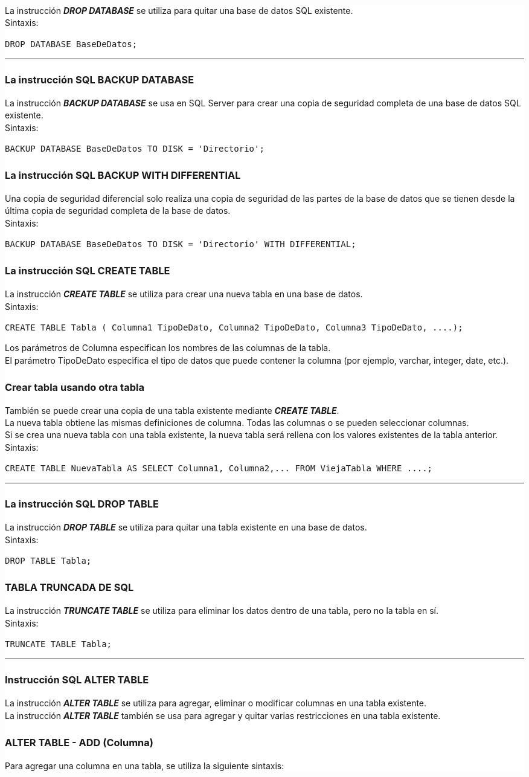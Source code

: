 La instrucción <b><i>DROP DATABASE</i></b> se utiliza para quitar una base de datos SQL existente. <br>
Sintaxis:
<pre>
DROP DATABASE BaseDeDatos;
</pre>
<hr>
<h3>La instrucción SQL BACKUP DATABASE</h3>
La instrucción <b><i>BACKUP DATABASE</i></b> se usa en SQL Server para crear una copia de seguridad completa de una base de datos SQL existente. <br>
Sintaxis:
<pre>
BACKUP DATABASE BaseDeDatos TO DISK = 'Directorio';
</pre>
<h3>La instrucción SQL BACKUP WITH DIFFERENTIAL</h3>
Una copia de seguridad diferencial solo realiza una copia de seguridad de las partes de la base de datos que se tienen desde la última copia de seguridad completa de la base de datos. <br>
Sintaxis:
<pre>
BACKUP DATABASE BaseDeDatos TO DISK = 'Directorio' WITH DIFFERENTIAL;
</pre>
<h3>La instrucción SQL CREATE TABLE</h3>
La instrucción <b><i>CREATE TABLE</i></b> se utiliza para crear una nueva tabla en una base de datos. <br>
Sintaxis:
<pre>
CREATE TABLE Tabla ( Columna1 TipoDeDato, Columna2 TipoDeDato, Columna3 TipoDeDato, ....);
</pre>
Los parámetros de Columna especifican los nombres de las columnas de la tabla. <br>
El parámetro TipoDeDato especifica el tipo de datos que puede contener la columna (por ejemplo, varchar, integer, date, etc.). <br>
<h3>Crear tabla usando otra tabla</h3>
También se puede crear una copia de una tabla existente mediante <b><i>CREATE TABLE</i></b>. <br>
La nueva tabla obtiene las mismas definiciones de columna. Todas las columnas o se pueden seleccionar columnas. <br>
Si se crea una nueva tabla con una tabla existente, la nueva tabla será rellena con los valores existentes de la tabla anterior. <br>
Sintaxis:
<pre>
CREATE TABLE NuevaTabla AS SELECT Columna1, Columna2,... FROM ViejaTabla WHERE ....;
</pre>
<hr>
<h3>La instrucción SQL DROP TABLE</h3>
La instrucción <b><i>DROP TABLE</i></b> se utiliza para quitar una tabla existente en una base de datos. <br>
Sintaxis:
<pre>
DROP TABLE Tabla;
</pre>
<h3>TABLA TRUNCADA DE SQL</h3>
La instrucción <b><i>TRUNCATE TABLE</i></b> se utiliza para eliminar los datos dentro de una tabla, pero no la tabla en sí. <br>
Sintaxis:
<pre>
TRUNCATE TABLE Tabla;
</pre>
<hr>
<h3>Instrucción SQL ALTER TABLE</h3>
La instrucción <b><i>ALTER TABLE</i></b> se utiliza para agregar, eliminar o modificar columnas en una tabla existente. <br>
La instrucción <b><i>ALTER TABLE</i></b> también se usa para agregar y quitar varias restricciones en una tabla existente.
<h3>ALTER TABLE - ADD (Columna)</h3>
Para agregar una columna en una tabla, se utiliza la siguiente sintaxis: